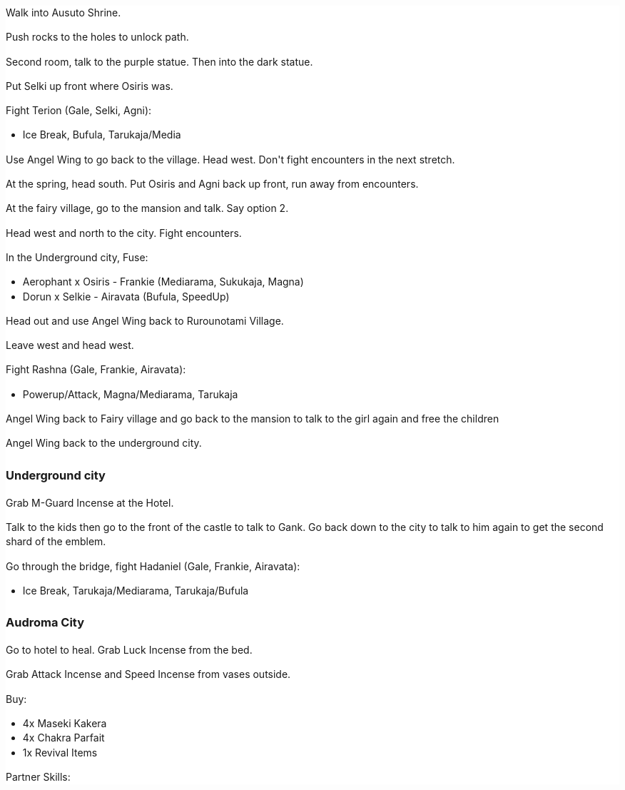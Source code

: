 Walk into Ausuto Shrine.

Push rocks to the holes to unlock path.

Second room, talk to the purple statue. Then into the dark statue.

Put Selki up front where Osiris was.

Fight Terion (Gale, Selki, Agni):

- Ice Break, Bufula, Tarukaja/Media

Use Angel Wing to go back to the village. Head west. Don't fight encounters in the next stretch.

At the spring, head south. Put Osiris and Agni back up front, run away from encounters.

At the fairy village, go to the mansion and talk. Say option 2.

Head west and north to the city. Fight encounters.

In the Underground city, Fuse:

- Aerophant x Osiris - Frankie (Mediarama, Sukukaja, Magna)
- Dorun x Selkie - Airavata (Bufula, SpeedUp)

Head out and use Angel Wing back to Rurounotami Village.

Leave west and head west.

Fight Rashna (Gale, Frankie, Airavata):

- Powerup/Attack, Magna/Mediarama, Tarukaja

Angel Wing back to Fairy village and go back to the mansion to talk to the girl again and free the children

Angel Wing back to the underground city.

### Underground city

Grab M-Guard Incense at the Hotel.

Talk to the kids then go to the front of the castle to talk to Gank. Go back down to the city to talk to him again to get the second shard of the emblem.

Go through the bridge, fight Hadaniel (Gale, Frankie, Airavata):

- Ice Break, Tarukaja/Mediarama, Tarukaja/Bufula

### Audroma City

Go to hotel to heal. Grab Luck Incense from the bed.

Grab Attack Incense and Speed Incense from vases outside.

Buy:

- 4x Maseki Kakera
- 4x Chakra Parfait
- 1x Revival Items

Partner Skills:
